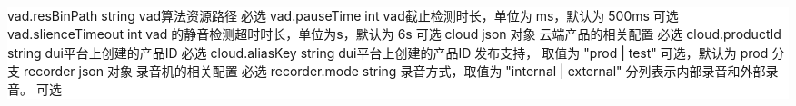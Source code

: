 <tr>
	<td> vad.resBinPath </td>
	<td>string</td>
	<td>vad算法资源路径 </td>
	<td>必选</td>
</tr>

<tr>
	<td> vad.pauseTime </td>
	<td>int</td>
	<td>vad截止检测时长，单位为 ms，默认为 500ms  </td>
	<td>可选</td>
</tr>

<tr>
	<td> vad.slienceTimeout </td>
	<td>int</td>
	<td> vad 的静音检测超时时长，单位为s，默认为 6s </td>
	<td>可选</td>
</tr>

<tr>
	<td> cloud </td>
	<td>json 对象 </td>
	<td>云端产品的相关配置 </td>
	<td>必选</td>
</tr>

<tr>
	<td>cloud.productId </td>
	<td>string</td>
	<td>dui平台上创建的产品ID</td>
	<td>必选 </td>
</tr>

<tr>
	<td> cloud.aliasKey </td>
	<td>string</td>
	<td> dui平台上创建的产品ID 发布支持， 取值为 "prod | test"</td>
	<td>可选，默认为 prod 分支</td>
</tr>

<tr>
	<td>recorder </td>
	<td>json 对象 </td>
	<td>录音机的相关配置 </td>
	<td>必选</td>
</tr>

<tr>
	<td> recorder.mode </td>
	<td> string </td>
	<td> 录音方式，取值为 "internal | external" 分列表示内部录音和外部录音。  </td>
	<td> 可选 </td>
</tr>
